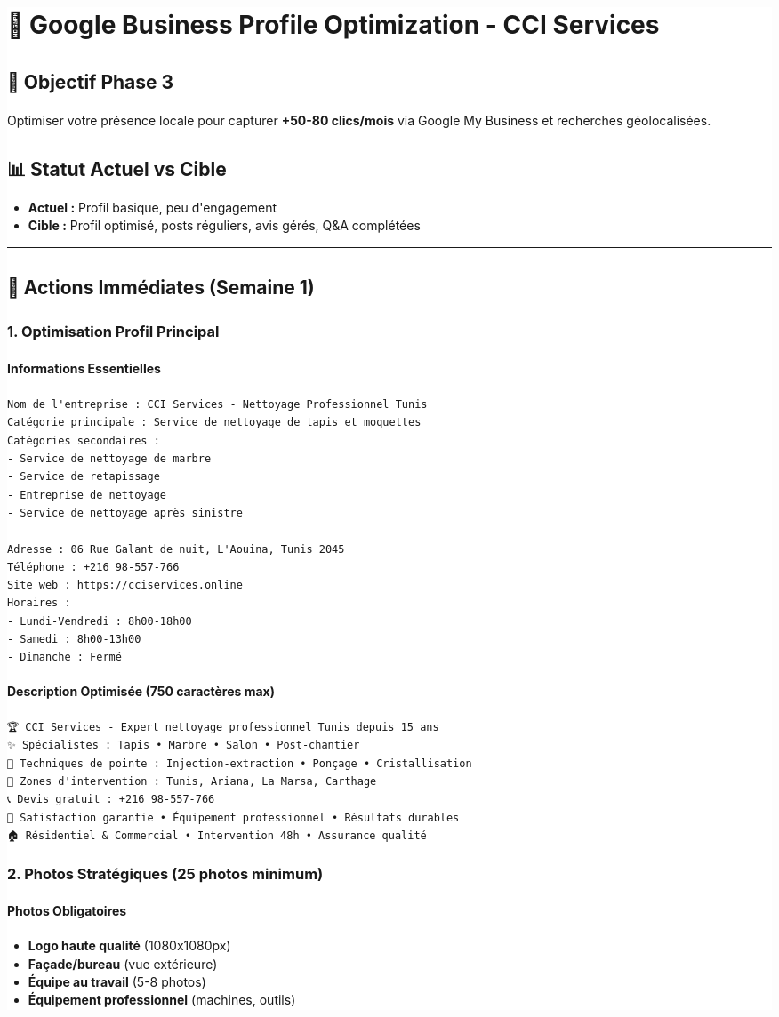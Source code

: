 # 📍 Google Business Profile Optimization - CCI Services

## 🎯 Objectif Phase 3
Optimiser votre présence locale pour capturer **+50-80 clics/mois** via Google My Business et recherches géolocalisées.

## 📊 Statut Actuel vs Cible
- **Actuel :** Profil basique, peu d'engagement
- **Cible :** Profil optimisé, posts réguliers, avis gérés, Q&A complétées

---

## 🔧 Actions Immédiates (Semaine 1)

### 1. Optimisation Profil Principal

#### Informations Essentielles
```
Nom de l'entreprise : CCI Services - Nettoyage Professionnel Tunis
Catégorie principale : Service de nettoyage de tapis et moquettes
Catégories secondaires :
- Service de nettoyage de marbre
- Service de retapissage
- Entreprise de nettoyage
- Service de nettoyage après sinistre

Adresse : 06 Rue Galant de nuit, L'Aouina, Tunis 2045
Téléphone : +216 98-557-766
Site web : https://cciservices.online
Horaires : 
- Lundi-Vendredi : 8h00-18h00
- Samedi : 8h00-13h00
- Dimanche : Fermé
```

#### Description Optimisée (750 caractères max)
```
🏆 CCI Services - Expert nettoyage professionnel Tunis depuis 15 ans
✨ Spécialistes : Tapis • Marbre • Salon • Post-chantier
🚀 Techniques de pointe : Injection-extraction • Ponçage • Cristallisation
🎯 Zones d'intervention : Tunis, Ariana, La Marsa, Carthage
📞 Devis gratuit : +216 98-557-766
💯 Satisfaction garantie • Équipement professionnel • Résultats durables
🏠 Résidentiel & Commercial • Intervention 48h • Assurance qualité
```

### 2. Photos Stratégiques (25 photos minimum)

#### Photos Obligatoires
- **Logo haute qualité** (1080x1080px)
- **Façade/bureau** (vue extérieure)
- **Équipe au travail** (5-8 photos)
- **Équipement professionnel** (machines, outils)
